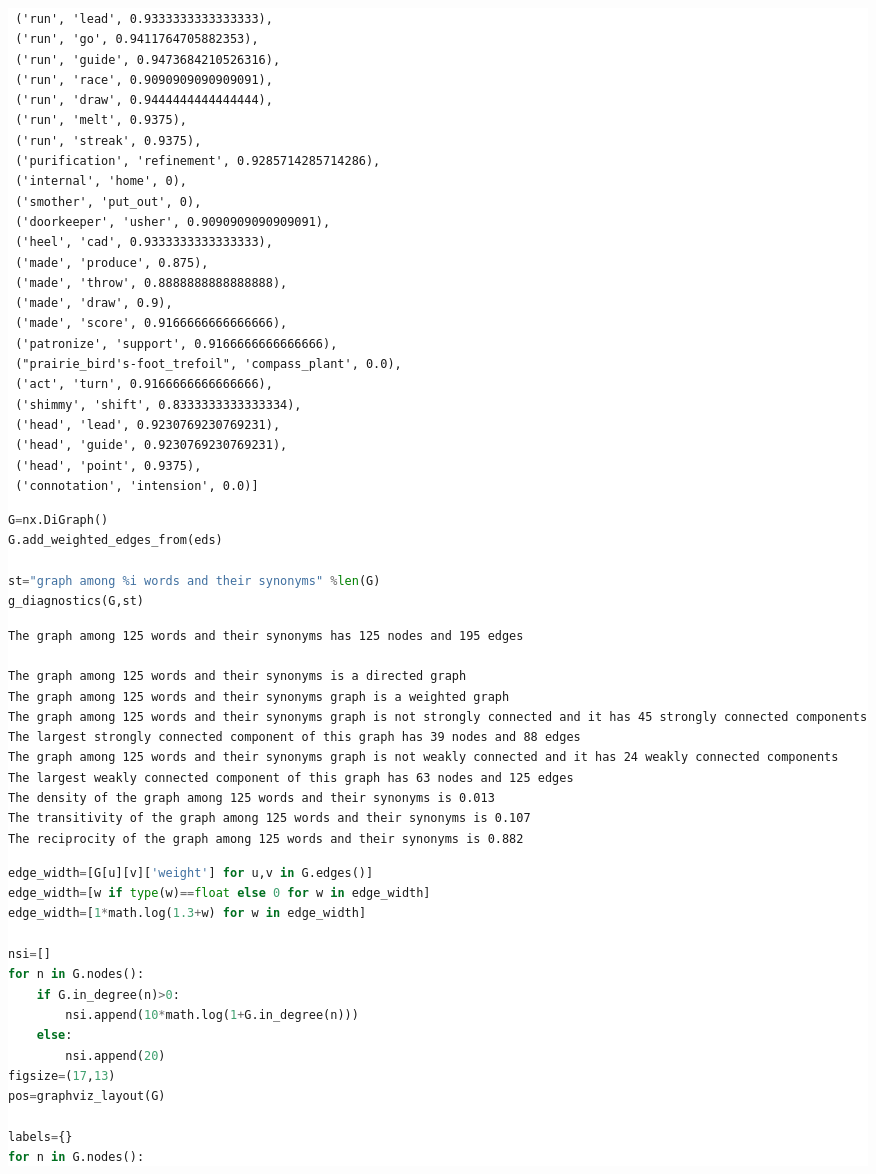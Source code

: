      ('run', 'lead', 0.9333333333333333),
     ('run', 'go', 0.9411764705882353),
     ('run', 'guide', 0.9473684210526316),
     ('run', 'race', 0.9090909090909091),
     ('run', 'draw', 0.9444444444444444),
     ('run', 'melt', 0.9375),
     ('run', 'streak', 0.9375),
     ('purification', 'refinement', 0.9285714285714286),
     ('internal', 'home', 0),
     ('smother', 'put_out', 0),
     ('doorkeeper', 'usher', 0.9090909090909091),
     ('heel', 'cad', 0.9333333333333333),
     ('made', 'produce', 0.875),
     ('made', 'throw', 0.8888888888888888),
     ('made', 'draw', 0.9),
     ('made', 'score', 0.9166666666666666),
     ('patronize', 'support', 0.9166666666666666),
     ("prairie_bird's-foot_trefoil", 'compass_plant', 0.0),
     ('act', 'turn', 0.9166666666666666),
     ('shimmy', 'shift', 0.8333333333333334),
     ('head', 'lead', 0.9230769230769231),
     ('head', 'guide', 0.9230769230769231),
     ('head', 'point', 0.9375),
     ('connotation', 'intension', 0.0)]




```python
G=nx.DiGraph()
G.add_weighted_edges_from(eds)

st="graph among %i words and their synonyms" %len(G)
g_diagnostics(G,st)
```

    The graph among 125 words and their synonyms has 125 nodes and 195 edges 
    
    The graph among 125 words and their synonyms is a directed graph
    The graph among 125 words and their synonyms graph is a weighted graph
    The graph among 125 words and their synonyms graph is not strongly connected and it has 45 strongly connected components
    The largest strongly connected component of this graph has 39 nodes and 88 edges
    The graph among 125 words and their synonyms graph is not weakly connected and it has 24 weakly connected components
    The largest weakly connected component of this graph has 63 nodes and 125 edges
    The density of the graph among 125 words and their synonyms is 0.013
    The transitivity of the graph among 125 words and their synonyms is 0.107
    The reciprocity of the graph among 125 words and their synonyms is 0.882



```python
edge_width=[G[u][v]['weight'] for u,v in G.edges()]
edge_width=[w if type(w)==float else 0 for w in edge_width]
edge_width=[1*math.log(1.3+w) for w in edge_width]

nsi=[]
for n in G.nodes():
    if G.in_degree(n)>0:
        nsi.append(10*math.log(1+G.in_degree(n)))
    else:
        nsi.append(20)
figsize=(17,13)
pos=graphviz_layout(G) 

labels={}
for n in G.nodes():
```